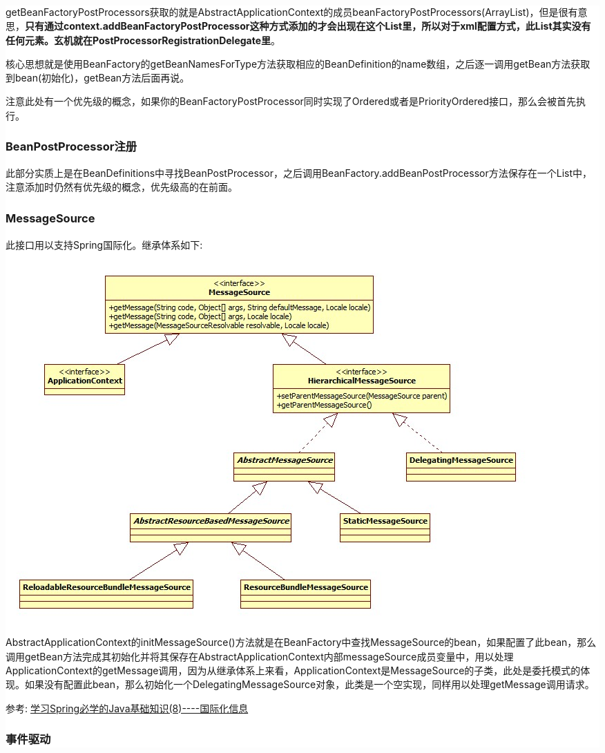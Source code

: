 getBeanFactoryPostProcessors获取的就是AbstractApplicationContext的成员beanFactoryPostProcessors(ArrayList)，但是很有意思，**只有通过context.addBeanFactoryPostProcessor这种方式添加的才会出现在这个List里，所以对于xml配置方式，此List其实没有任何元素。玄机就在PostProcessorRegistrationDelegate里**。

核心思想就是使用BeanFactory的getBeanNamesForType方法获取相应的BeanDefinition的name数组，之后逐一调用getBean方法获取到bean(初始化)，getBean方法后面再说。

注意此处有一个优先级的概念，如果你的BeanFactoryPostProcessor同时实现了Ordered或者是PriorityOrdered接口，那么会被首先执行。

### BeanPostProcessor注册

此部分实质上是在BeanDefinitions中寻找BeanPostProcessor，之后调用BeanFactory.addBeanPostProcessor方法保存在一个List中，注意添加时仍然有优先级的概念，优先级高的在前面。

### MessageSource

此接口用以支持Spring国际化。继承体系如下:

![MessageSource继承体系](../../../_media/spring/analysis/MessageSource.jpg)

AbstractApplicationContext的initMessageSource()方法就是在BeanFactory中查找MessageSource的bean，如果配置了此bean，那么调用getBean方法完成其初始化并将其保存在AbstractApplicationContext内部messageSource成员变量中，用以处理ApplicationContext的getMessage调用，因为从继承体系上来看，ApplicationContext是MessageSource的子类，此处是委托模式的体现。如果没有配置此bean，那么初始化一个DelegatingMessageSource对象，此类是一个空实现，同样用以处理getMessage调用请求。

参考: [学习Spring必学的Java基础知识(8)----国际化信息](http://stamen.iteye.com/blog/1541732)

### 事件驱动
